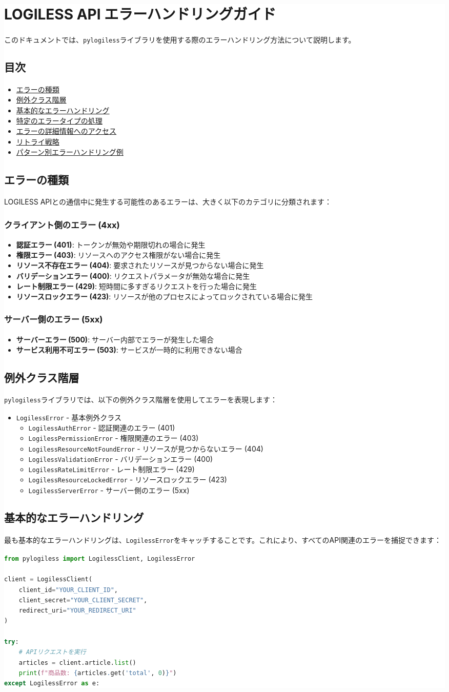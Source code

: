 # LOGILESS API エラーハンドリングガイド

このドキュメントでは、`pylogiless`ライブラリを使用する際のエラーハンドリング方法について説明します。

## 目次

- [エラーの種類](#エラーの種類)
- [例外クラス階層](#例外クラス階層)
- [基本的なエラーハンドリング](#基本的なエラーハンドリング)
- [特定のエラータイプの処理](#特定のエラータイプの処理)
- [エラーの詳細情報へのアクセス](#エラーの詳細情報へのアクセス)
- [リトライ戦略](#リトライ戦略)
- [パターン別エラーハンドリング例](#パターン別エラーハンドリング例)

## エラーの種類

LOGILESS APIとの通信中に発生する可能性のあるエラーは、大きく以下のカテゴリに分類されます：

### クライアント側のエラー (4xx)

- **認証エラー (401)**: トークンが無効や期限切れの場合に発生
- **権限エラー (403)**: リソースへのアクセス権限がない場合に発生
- **リソース不存在エラー (404)**: 要求されたリソースが見つからない場合に発生
- **バリデーションエラー (400)**: リクエストパラメータが無効な場合に発生
- **レート制限エラー (429)**: 短時間に多すぎるリクエストを行った場合に発生
- **リソースロックエラー (423)**: リソースが他のプロセスによってロックされている場合に発生

### サーバー側のエラー (5xx)

- **サーバーエラー (500)**: サーバー内部でエラーが発生した場合
- **サービス利用不可エラー (503)**: サービスが一時的に利用できない場合

## 例外クラス階層

`pylogiless`ライブラリでは、以下の例外クラス階層を使用してエラーを表現します：

- `LogilessError` - 基本例外クラス
  - `LogilessAuthError` - 認証関連のエラー (401)
  - `LogilessPermissionError` - 権限関連のエラー (403)
  - `LogilessResourceNotFoundError` - リソースが見つからないエラー (404)
  - `LogilessValidationError` - バリデーションエラー (400)
  - `LogilessRateLimitError` - レート制限エラー (429)
  - `LogilessResourceLockedError` - リソースロックエラー (423)
  - `LogilessServerError` - サーバー側のエラー (5xx)

## 基本的なエラーハンドリング

最も基本的なエラーハンドリングは、`LogilessError`をキャッチすることです。これにより、すべてのAPI関連のエラーを捕捉できます：

```python
from pylogiless import LogilessClient, LogilessError

client = LogilessClient(
    client_id="YOUR_CLIENT_ID",
    client_secret="YOUR_CLIENT_SECRET",
    redirect_uri="YOUR_REDIRECT_URI"
)

try:
    # APIリクエストを実行
    articles = client.article.list()
    print(f"商品数: {articles.get('total', 0)}")
except LogilessError as e:
```